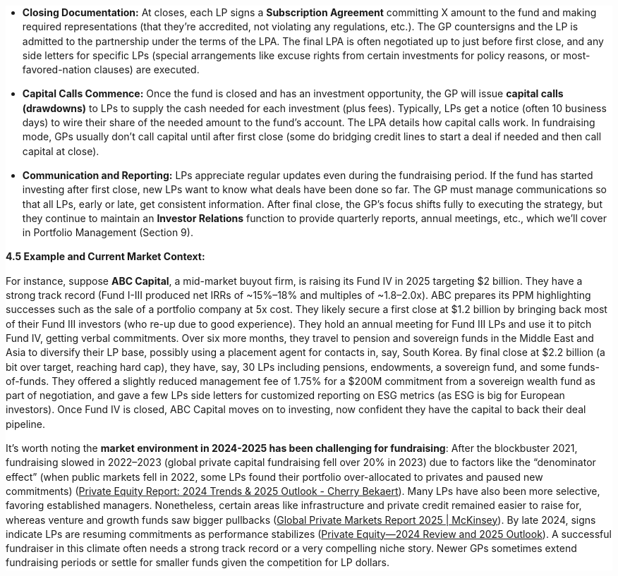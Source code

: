 - **Closing Documentation:** At closes, each LP signs a **Subscription Agreement** committing X amount to the fund and making required representations (that they’re accredited, not violating any regulations, etc.). The GP countersigns and the LP is admitted to the partnership under the terms of the LPA. The final LPA is often negotiated up to just before first close, and any side letters for specific LPs (special arrangements like excuse rights from certain investments for policy reasons, or most-favored-nation clauses) are executed.

- **Capital Calls Commence:** Once the fund is closed and has an investment opportunity, the GP will issue **capital calls (drawdowns)** to LPs to supply the cash needed for each investment (plus fees). Typically, LPs get a notice (often 10 business days) to wire their share of the needed amount to the fund’s account. The LPA details how capital calls work. In fundraising mode, GPs usually don’t call capital until after first close (some do bridging credit lines to start a deal if needed and then call capital at close).

- **Communication and Reporting:** LPs appreciate regular updates even during the fundraising period. If the fund has started investing after first close, new LPs want to know what deals have been done so far. The GP must manage communications so that all LPs, early or late, get consistent information. After final close, the GP’s focus shifts fully to executing the strategy, but they continue to maintain an **Investor Relations** function to provide quarterly reports, annual meetings, etc., which we’ll cover in Portfolio Management (Section 9).

**4.5 Example and Current Market Context:**

For instance, suppose **ABC Capital**, a mid-market buyout firm, is raising its Fund IV in 2025 targeting $2 billion. They have a strong track record (Fund I-III produced net IRRs of ~15%–18% and multiples of ~1.8–2.0x). ABC prepares its PPM highlighting successes such as the sale of a portfolio company at 5x cost. They likely secure a first close at $1.2 billion by bringing back most of their Fund III investors (who re-up due to good experience). They hold an annual meeting for Fund III LPs and use it to pitch Fund IV, getting verbal commitments. Over six more months, they travel to pension and sovereign funds in the Middle East and Asia to diversify their LP base, possibly using a placement agent for contacts in, say, South Korea. By final close at $2.2 billion (a bit over target, reaching hard cap), they have, say, 30 LPs including pensions, endowments, a sovereign fund, and some funds-of-funds. They offered a slightly reduced management fee of 1.75% for a $200M commitment from a sovereign wealth fund as part of negotiation, and gave a few LPs side letters for customized reporting on ESG metrics (as ESG is big for European investors). Once Fund IV is closed, ABC Capital moves on to investing, now confident they have the capital to back their deal pipeline.

It’s worth noting the **market environment in 2024-2025 has been challenging for fundraising**: After the blockbuster 2021, fundraising slowed in 2022–2023 (global private capital fundraising fell over 20% in 2023) due to factors like the “denominator effect” (when public markets fell in 2022, some LPs found their portfolio over-allocated to privates and paused new commitments) ([Private Equity Report: 2024 Trends & 2025 Outlook - Cherry Bekaert](https://www.cbh.com/insights/reports/private-equity-report-2024-trends-and-2025-outlook/#:~:text=Bekaert%20www,)). Many LPs have also been more selective, favoring established managers. Nonetheless, certain areas like infrastructure and private credit remained easier to raise for, whereas venture and growth funds saw bigger pullbacks ([Global Private Markets Report 2025 | McKinsey](https://www.mckinsey.com/industries/private-capital/our-insights/global-private-markets-report#:~:text=In%202023%2C%20fundraising%20for%20venture,exhibit)). By late 2024, signs indicate LPs are resuming commitments as performance stabilizes ([Private Equity—2024 Review and 2025 Outlook](https://corpgov.law.harvard.edu/2025/01/24/private-equity-2024-review-and-2025-outlook/#:~:text=We%20expect%20that%20the%20combination,capital%20markets%20should%20facilitate%20activity)). A successful fundraiser in this climate often needs a strong track record or a very compelling niche story. Newer GPs sometimes extend fundraising periods or settle for smaller funds given the competition for LP dollars.
